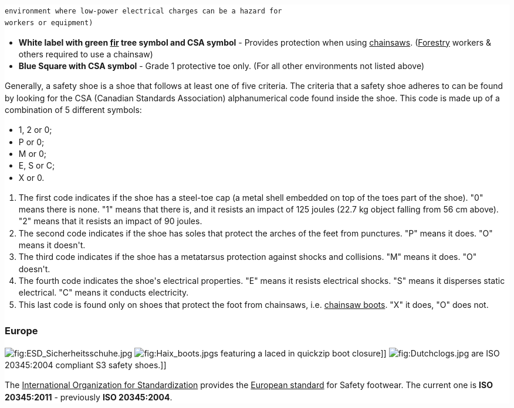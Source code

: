     environment where low-power electrical charges can be a hazard for
    workers or equipment)
-   **White label with green [fir](fir "wikilink") tree symbol and CSA
    symbol** - Provides protection when using
    [chainsaws](chainsaw "wikilink"). ([Forestry](Forestry "wikilink")
    workers & others required to use a chainsaw)
-   **Blue Square with CSA symbol** - Grade 1 protective toe only. (For
    all other environments not listed above)

Generally, a safety shoe is a shoe that follows at least one of five
criteria. The criteria that a safety shoe adheres to can be found by
looking for the CSA (Canadian Standards Association) alphanumerical code
found inside the shoe. This code is made up of a combination of 5
different symbols:

-   1, 2 or 0;
-   P or 0;
-   M or 0;
-   E, S or C;
-   X or 0.

1.  The first code indicates if the shoe has a steel-toe cap (a metal
    shell embedded on top of the toes part of the shoe). "0" means there
    is none. "1" means that there is, and it resists an impact of 125
    joules (22.7 kg object falling from 56 cm above). "2" means that it
    resists an impact of 90 joules.
2.  The second code indicates if the shoe has soles that protect the
    arches of the feet from punctures. "P" means it does. "O" means it
    doesn't.
3.  The third code indicates if the shoe has a metatarsus protection
    against shocks and collisions. "M" means it does. "O" doesn't.
4.  The fourth code indicates the shoe's electrical properties. "E"
    means it resists electrical shocks. "S" means it disperses static
    electrical. "C" means it conducts electricity.
5.  This last code is found only on shoes that protect the foot from
    chainsaws, i.e. [chainsaw
    boots](Chainsaw_safety_clothing#Boots "wikilink"). "X" it does, "O"
    does not.

### Europe

![](ESD_Sicherheitsschuhe.jpg "fig:ESD_Sicherheitsschuhe.jpg")
![](Haix_boots.jpg "fig:Haix_boots.jpg")s featuring a laced in quickzip
boot closure\]\] ![](Dutchclogs.jpg "fig:Dutchclogs.jpg") are ISO
20345:2004 compliant S3 safety shoes.\]\]

The [International Organization for
Standardization](International_Organization_for_Standardization "wikilink")
provides the [European
standard](European_Committee_for_Standardization "wikilink") for Safety
footwear. The current one is **ISO 20345:2011** - previously **ISO
20345:2004**.
